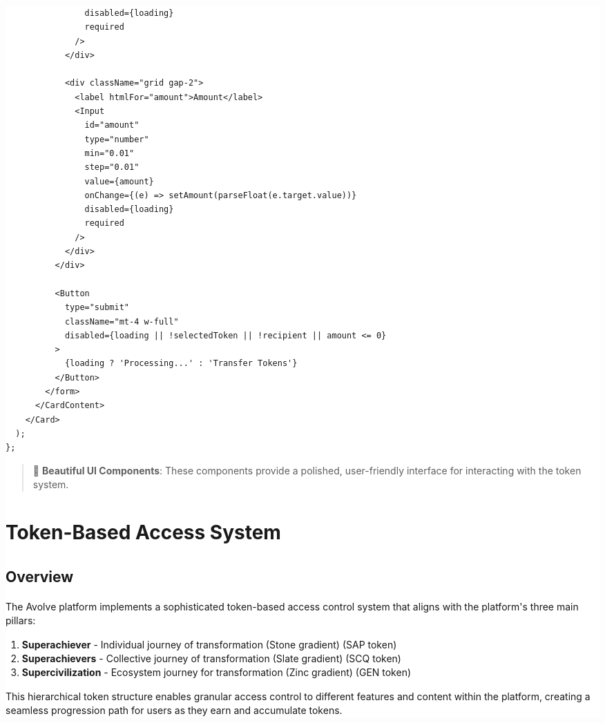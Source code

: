 ```tsx
                disabled={loading}
                required
              />
            </div>
            
            <div className="grid gap-2">
              <label htmlFor="amount">Amount</label>
              <Input
                id="amount"
                type="number"
                min="0.01"
                step="0.01"
                value={amount}
                onChange={(e) => setAmount(parseFloat(e.target.value))}
                disabled={loading}
                required
              />
            </div>
          </div>
          
          <Button
            type="submit"
            className="mt-4 w-full"
            disabled={loading || !selectedToken || !recipient || amount <= 0}
          >
            {loading ? 'Processing...' : 'Transfer Tokens'}
          </Button>
        </form>
      </CardContent>
    </Card>
  );
};
```

> 🎨 **Beautiful UI Components**: These components provide a polished, user-friendly interface for interacting with the token system.

# Token-Based Access System

## Overview

The Avolve platform implements a sophisticated token-based access control system that aligns with the platform's three main pillars:

1. **Superachiever** - Individual journey of transformation (Stone gradient) (SAP token)
2. **Superachievers** - Collective journey of transformation (Slate gradient) (SCQ token)
3. **Supercivilization** - Ecosystem journey for transformation (Zinc gradient) (GEN token)

This hierarchical token structure enables granular access control to different features and content within the platform, creating a seamless progression path for users as they earn and accumulate tokens.
